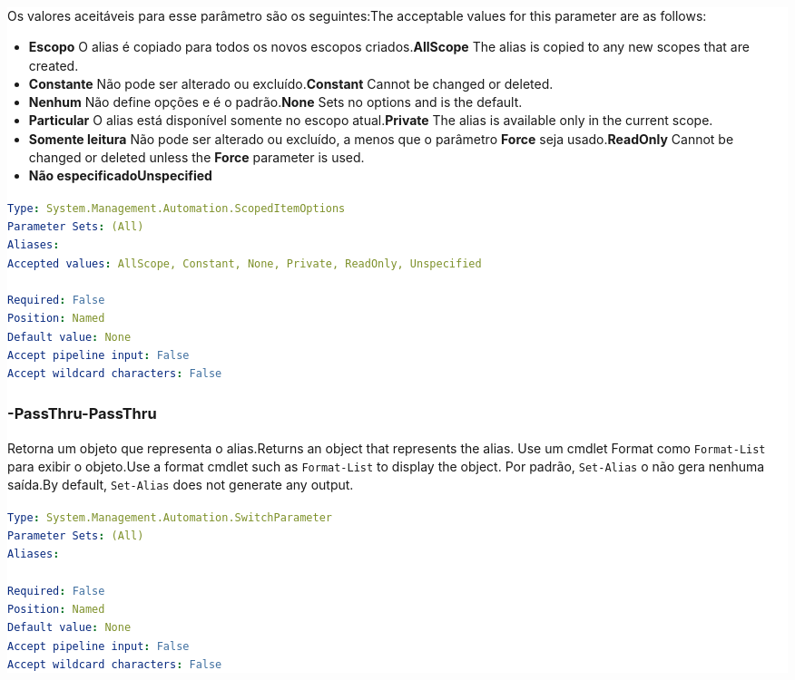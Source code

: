 <span data-ttu-id="ae5f5-185">Os valores aceitáveis para esse parâmetro são os seguintes:</span><span class="sxs-lookup"><span data-stu-id="ae5f5-185">The acceptable values for this parameter are as follows:</span></span>

- <span data-ttu-id="ae5f5-186">**Escopo** O alias é copiado para todos os novos escopos criados.</span><span class="sxs-lookup"><span data-stu-id="ae5f5-186">**AllScope** The alias is copied to any new scopes that are created.</span></span>
- <span data-ttu-id="ae5f5-187">**Constante** Não pode ser alterado ou excluído.</span><span class="sxs-lookup"><span data-stu-id="ae5f5-187">**Constant** Cannot be changed or deleted.</span></span>
- <span data-ttu-id="ae5f5-188">**Nenhum** Não define opções e é o padrão.</span><span class="sxs-lookup"><span data-stu-id="ae5f5-188">**None** Sets no options and is the default.</span></span>
- <span data-ttu-id="ae5f5-189">**Particular** O alias está disponível somente no escopo atual.</span><span class="sxs-lookup"><span data-stu-id="ae5f5-189">**Private** The alias is available only in the current scope.</span></span>
- <span data-ttu-id="ae5f5-190">**Somente leitura** Não pode ser alterado ou excluído, a menos que o parâmetro **Force** seja usado.</span><span class="sxs-lookup"><span data-stu-id="ae5f5-190">**ReadOnly** Cannot be changed or deleted unless the **Force** parameter is used.</span></span>
- <span data-ttu-id="ae5f5-191">**Não especificado**</span><span class="sxs-lookup"><span data-stu-id="ae5f5-191">**Unspecified**</span></span>

```yaml
Type: System.Management.Automation.ScopedItemOptions
Parameter Sets: (All)
Aliases:
Accepted values: AllScope, Constant, None, Private, ReadOnly, Unspecified

Required: False
Position: Named
Default value: None
Accept pipeline input: False
Accept wildcard characters: False
```

### <span data-ttu-id="ae5f5-192">-PassThru</span><span class="sxs-lookup"><span data-stu-id="ae5f5-192">-PassThru</span></span>

<span data-ttu-id="ae5f5-193">Retorna um objeto que representa o alias.</span><span class="sxs-lookup"><span data-stu-id="ae5f5-193">Returns an object that represents the alias.</span></span> <span data-ttu-id="ae5f5-194">Use um cmdlet Format como `Format-List` para exibir o objeto.</span><span class="sxs-lookup"><span data-stu-id="ae5f5-194">Use a format cmdlet such as `Format-List` to display the object.</span></span> <span data-ttu-id="ae5f5-195">Por padrão, `Set-Alias` o não gera nenhuma saída.</span><span class="sxs-lookup"><span data-stu-id="ae5f5-195">By default, `Set-Alias` does not generate any output.</span></span>

```yaml
Type: System.Management.Automation.SwitchParameter
Parameter Sets: (All)
Aliases:

Required: False
Position: Named
Default value: None
Accept pipeline input: False
Accept wildcard characters: False
```
